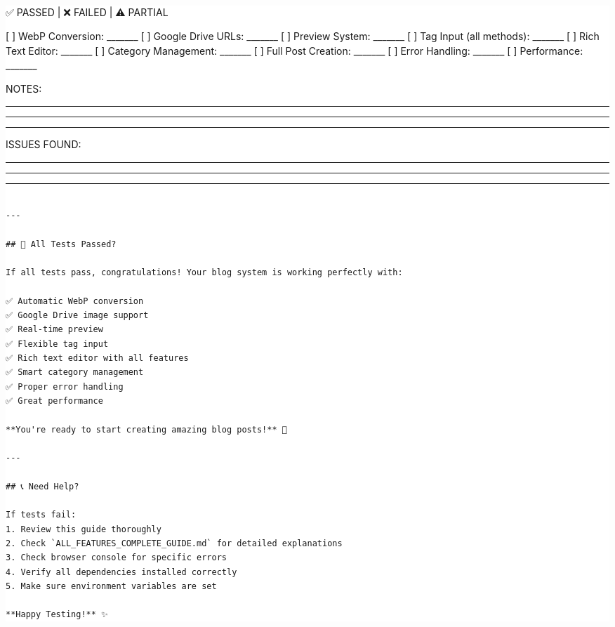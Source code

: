 ✅ PASSED | ❌ FAILED | ⚠️ PARTIAL

[ ] WebP Conversion: _______
[ ] Google Drive URLs: _______
[ ] Preview System: _______
[ ] Tag Input (all methods): _______
[ ] Rich Text Editor: _______
[ ] Category Management: _______
[ ] Full Post Creation: _______
[ ] Error Handling: _______
[ ] Performance: _______

NOTES:
_________________________________
_________________________________
_________________________________

ISSUES FOUND:
_________________________________
_________________________________
_________________________________
```

---

## 🎉 All Tests Passed?

If all tests pass, congratulations! Your blog system is working perfectly with:

✅ Automatic WebP conversion
✅ Google Drive image support  
✅ Real-time preview
✅ Flexible tag input
✅ Rich text editor with all features
✅ Smart category management
✅ Proper error handling
✅ Great performance

**You're ready to start creating amazing blog posts!** 🚀

---

## 📞 Need Help?

If tests fail:
1. Review this guide thoroughly
2. Check `ALL_FEATURES_COMPLETE_GUIDE.md` for detailed explanations
3. Check browser console for specific errors
4. Verify all dependencies installed correctly
5. Make sure environment variables are set

**Happy Testing!** ✨
